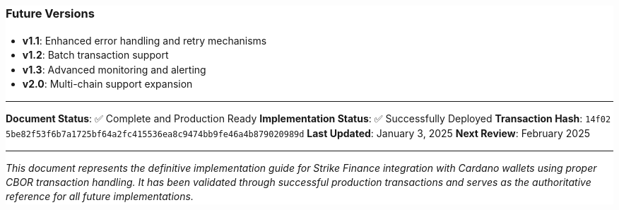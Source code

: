 ### Future Versions
- **v1.1**: Enhanced error handling and retry mechanisms
- **v1.2**: Batch transaction support
- **v1.3**: Advanced monitoring and alerting
- **v2.0**: Multi-chain support expansion

---

**Document Status**: ✅ Complete and Production Ready
**Implementation Status**: ✅ Successfully Deployed
**Transaction Hash**: `14f025be82f53f6b7a1725bf64a2fc415536ea8c9474bb9fe46a4b879020989d`
**Last Updated**: January 3, 2025
**Next Review**: February 2025

---

*This document represents the definitive implementation guide for Strike Finance integration with Cardano wallets using proper CBOR transaction handling. It has been validated through successful production transactions and serves as the authoritative reference for all future implementations.*
